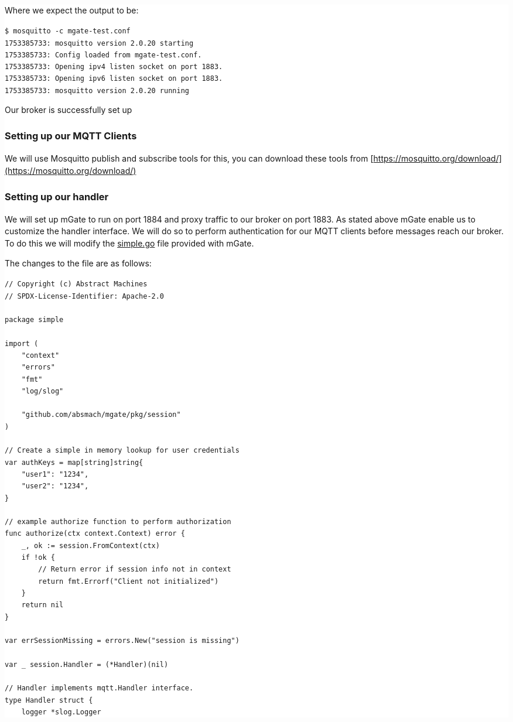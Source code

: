 Where we expect the output to be:

```bash=
$ mosquitto -c mgate-test.conf
1753385733: mosquitto version 2.0.20 starting
1753385733: Config loaded from mgate-test.conf.
1753385733: Opening ipv4 listen socket on port 1883.
1753385733: Opening ipv6 listen socket on port 1883.
1753385733: mosquitto version 2.0.20 running
```

Our broker is successfully set up

### Setting up our MQTT Clients

We will use Mosquitto publish and subscribe tools for this, you can download these tools from [https://mosquitto.org/download/](https://mosquitto.org/download/)

### Setting up our handler

We will set up mGate to run on port 1884 and proxy traffic to our broker on port 1883.
As stated above mGate enable us to customize the handler interface. We will do so to perform authentication for our MQTT clients before messages reach our broker. To do this we will modify the [simple.go](https://github.com/absmach/mgate/blob/main/examples/simple/simple.go) file provided with mGate.

The changes to the file are as follows:

```golang
// Copyright (c) Abstract Machines
// SPDX-License-Identifier: Apache-2.0

package simple

import (
	"context"
	"errors"
	"fmt"
	"log/slog"

	"github.com/absmach/mgate/pkg/session"
)

// Create a simple in memory lookup for user credentials
var authKeys = map[string]string{
	"user1": "1234",
	"user2": "1234",
}

// example authorize function to perform authorization
func authorize(ctx context.Context) error {
	_, ok := session.FromContext(ctx)
	if !ok {
		// Return error if session info not in context
		return fmt.Errorf("Client not initialized")
	}
	return nil
}

var errSessionMissing = errors.New("session is missing")

var _ session.Handler = (*Handler)(nil)

// Handler implements mqtt.Handler interface.
type Handler struct {
	logger *slog.Logger
```